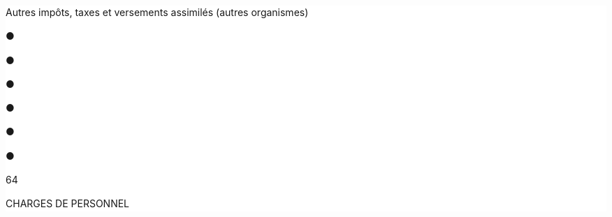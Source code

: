 Autres impôts, taxes et versements assimilés (autres organismes)

</td>
      <td width="54">

</td>
      <td width="42">

</td>
      <td width="43">

</td>
      <td colspan="2" width="55">

●

</td>
      <td width="43">

●

</td>
      <td width="38">

●

</td>
      <td width="53" colspan="2">

●

</td>
      <td width="41">

●

</td>
      <td width="38">

●

</td>
      <td width="53" colspan="2">

</td>
      <td width="38">

</td>
      <td width="39">

</td>
    </tr>
    <tr>
      <td width="52">

64

</td>
      <td colspan="3" width="90">

CHARGES DE PERSONNEL
